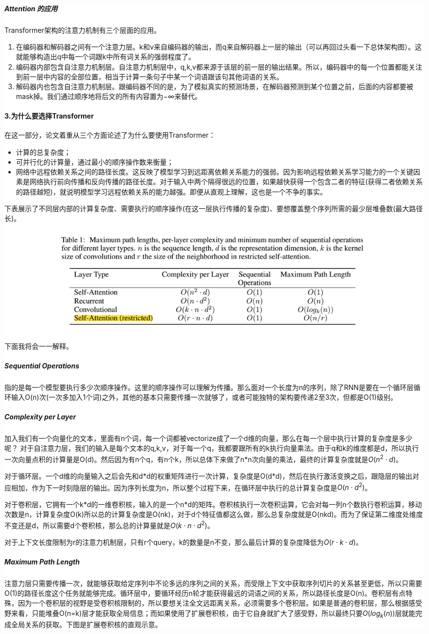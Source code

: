 ##### Attention 的应用
Transformer架构的注意力机制有三个层面的应用。
1. 在编码器和解码器之间有一个注意力层。k和v来自编码器的输出，而q来自解码器上一层的输出（可以再回过头看一下总体架构图）。这就能够构造出q中每一个词跟k中所有词关系的强弱程度了。
2. 编码器内部包含自注意力机制层。自注意力机制层中，q,k,v都来源于该层的前一层的输出结果。所以，编码器中的每一个位置都能关注到前一层中内容的全部位置，相当于计算一条句子中某一个词语跟该句其他词语的关系。
3. 解码器内也包含自注意力机制层。跟编码器不同的是，为了模拟真实的预测场景，在解码器预测到某个位置之前，后面的内容都要被mask掉。我们通过顺序地将后文的所有内容置为$-\infty$来替代。
#### 3.为什么要选择Transformer
在这一部分，论文着重从三个方面论述了为什么要使用Transformer：
- 计算的总复杂度；
- 可并行化的计算量，通过最小的顺序操作数来衡量；
- 网络中远程依赖关系之间的路径长度。这反映了模型学习到远距离依赖关系能力的强弱。因为影响远程依赖关系学习能力的一个关键因素是网络执行前向传播和反向传播的路径长度。对于输入中两个隔得很远的位置，如果越快获得一个包含二者的特征(获得二者依赖关系的路径越短)，就说明模型学习远程依赖关系的能力越强。即便从直观上理解，这也是一个不争的事实。

下表展示了不同层内部的计算复杂度、需要执行的顺序操作(在这一层执行传播的复杂度)、要想覆盖整个序列所需的最少层堆叠数(最大路径长)。
<center>
<img src='imgs/trans11.png' style="width:90%;height:auto">
</center>
下面我将会一一解释。

##### Sequential Operations
指的是每一个模型要执行多少次顺序操作。这里的顺序操作可以理解为传播。那么面对一个长度为n的序列，除了RNN是要在一个循环层循环输入O(n)次(一次多加入1个词)之外，其他的基本只需要传播一次就够了，或者可能独特的架构要传递2至3次，但都是O(1)级别。

##### Complexity per Layer
加入我们有一个向量化的文本，里面有n个词，每一个词都被vectorize成了一个d维的向量，那么在每一个层中执行计算的复杂度是多少呢？
对于自注意力层，我们的输入是每个文本的q,k,v，对于每一个q，我都要跟所有的k执行向量乘法。由于q和k的维度都是d，所以执行一次向量点积的计算量是O(d)。然后因为有n个q，有n个k，所以总体下来做了n*n次向量的乘法，最终的计算复杂度就是$O(n^2\cdot d)$。

对于循环层。一个d维的向量输入之后会先和d\*d的权重矩阵进行一次计算，复杂度是O(d\*d)，然后在执行激活变换之后，跟隐层的输出对应相加，作为下一时刻隐层的输出。因为序列长度为n，所以整个过程下来，在循环层中执行的总计算复杂度是$O(n\cdot d^2)$。

对于卷积层，它拥有一个k\*d的一维卷积核，输入的是一个n\*d的矩阵。卷积核执行一次卷积运算，它会对每一列n个数执行卷积运算，移动次数是n，计算复杂度O(k)所以总的计算复杂度是O(nk)，对于d个特征值都这么做，那么总复杂度就是O(nkd)。而为了保证第二维度处维度不变还是d，所以需要d个卷积核，那么总的计算量就是$O(k\cdot n\cdot d^2)$。

对于上下文长度限制为r的注意力机制层，只有r个query，k的数量是n不变，那么最后计算的复杂度降低为$O(r\cdot k\cdot d)$。

##### Maximum Path Length
注意力层只需要传播一次，就能够获取给定序列中不论多远的序列之间的关系，而受限上下文中获取序列切片的关系甚至更低，所以只需要O(1)的路径长度这个任务就能够完成。循环层中，要循环经历n轮才能获得最远的词语之间的关系，所以路径长度是O(n)。卷积层有点特殊，因为一个卷积层的视野是受卷积核限制的，所以要想关注全文远距离关系，必须需要多个卷积层。如果是普通的卷积层，那么根据感受野来看，只能堆叠O(n=k)层才能获取全局信息；而如果使用了扩展卷积核，由于它自身就扩大了感受野，所以最终只要$O(log_k(n))$层就能完成全局关系的获取。下图是扩展卷积核的直观示意。
<center>